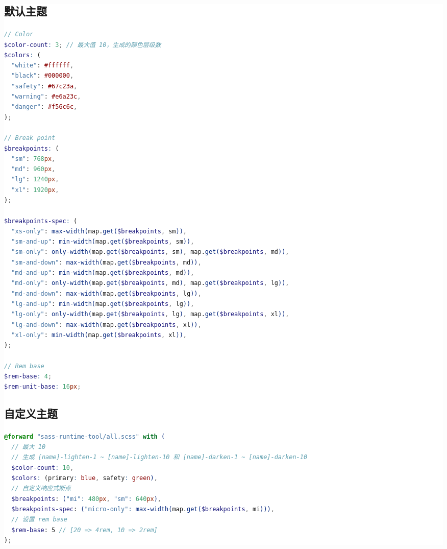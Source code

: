 ## 默认主题

```scss
// Color
$color-count: 3; // 最大值 10，生成的颜色层级数
$colors: (
  "white": #ffffff,
  "black": #000000,
  "safety": #67c23a,
  "warning": #e6a23c,
  "danger": #f56c6c,
);

// Break point
$breakpoints: (
  "sm": 768px,
  "md": 960px,
  "lg": 1240px,
  "xl": 1920px,
);

$breakpoints-spec: (
  "xs-only": max-width(map.get($breakpoints, sm)),
  "sm-and-up": min-width(map.get($breakpoints, sm)),
  "sm-only": only-width(map.get($breakpoints, sm), map.get($breakpoints, md)),
  "sm-and-down": max-width(map.get($breakpoints, md)),
  "md-and-up": min-width(map.get($breakpoints, md)),
  "md-only": only-width(map.get($breakpoints, md), map.get($breakpoints, lg)),
  "md-and-down": max-width(map.get($breakpoints, lg)),
  "lg-and-up": min-width(map.get($breakpoints, lg)),
  "lg-only": only-width(map.get($breakpoints, lg), map.get($breakpoints, xl)),
  "lg-and-down": max-width(map.get($breakpoints, xl)),
  "xl-only": min-width(map.get($breakpoints, xl)),
);

// Rem base
$rem-base: 4;
$rem-unit-base: 16px;
```

## 自定义主题

```scss
@forward "sass-runtime-tool/all.scss" with (
  // 最大 10
  // 生成 [name]-lighten-1 ~ [name]-lighten-10 和 [name]-darken-1 ~ [name]-darken-10
  $color-count: 10,
  $colors: (primary: blue, safety: green),
  // 自定义响应式断点
  $breakpoints: ("mi": 480px, "sm": 640px),
  $breakpoints-spec: ("micro-only": max-width(map.get($breakpoints, mi))),
  // 设置 rem base
  $rem-base: 5 // [20 => 4rem, 10 => 2rem]
);
```
